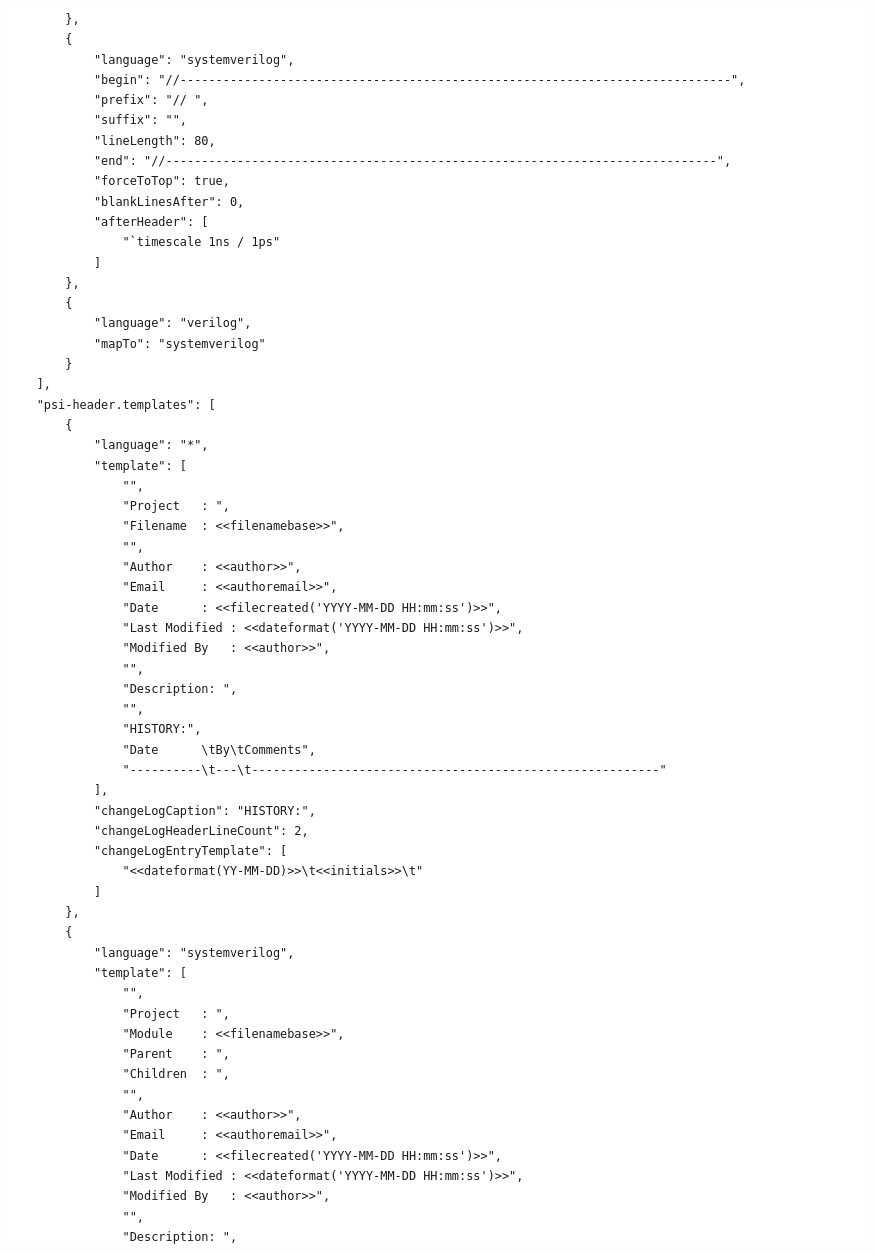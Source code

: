 ```
        },
        {
            "language": "systemverilog",
            "begin": "//-----------------------------------------------------------------------------",
            "prefix": "// ",
            "suffix": "",
            "lineLength": 80,
            "end": "//-----------------------------------------------------------------------------",
            "forceToTop": true,
            "blankLinesAfter": 0,
            "afterHeader": [
                "`timescale 1ns / 1ps"
            ]
        },
        {
            "language": "verilog",
            "mapTo": "systemverilog"
        }
    ],
    "psi-header.templates": [
        {
            "language": "*",
            "template": [
                "",
                "Project   : ",
                "Filename  : <<filenamebase>>",
                "",
                "Author    : <<author>>",
                "Email     : <<authoremail>>",
                "Date      : <<filecreated('YYYY-MM-DD HH:mm:ss')>>",
                "Last Modified : <<dateformat('YYYY-MM-DD HH:mm:ss')>>",
                "Modified By   : <<author>>",
                "",
                "Description: ",
                "",
                "HISTORY:",
                "Date      \tBy\tComments",
                "----------\t---\t---------------------------------------------------------"
            ],
            "changeLogCaption": "HISTORY:",
            "changeLogHeaderLineCount": 2,
            "changeLogEntryTemplate": [
                "<<dateformat(YY-MM-DD)>>\t<<initials>>\t"
            ]
        },
        {
            "language": "systemverilog",
            "template": [
                "",
                "Project   : ",
                "Module    : <<filenamebase>>",
                "Parent    : ",
                "Children  : ",
                "",
                "Author    : <<author>>",
                "Email     : <<authoremail>>",
                "Date      : <<filecreated('YYYY-MM-DD HH:mm:ss')>>",
                "Last Modified : <<dateformat('YYYY-MM-DD HH:mm:ss')>>",
                "Modified By   : <<author>>",
                "",
                "Description: ",
```
